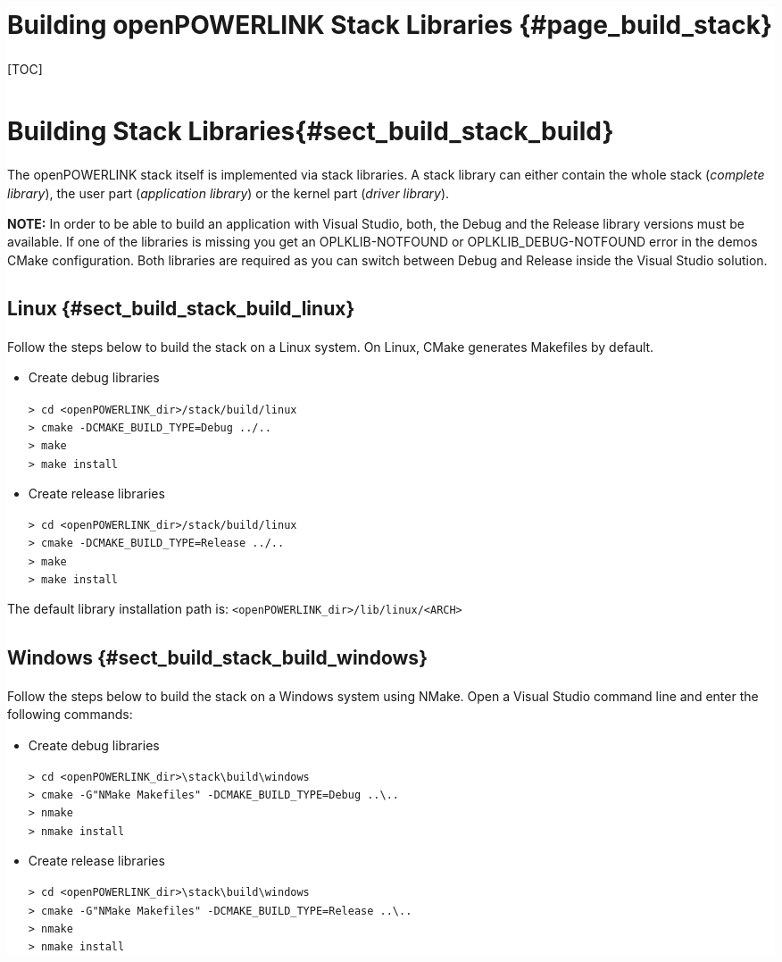 Building openPOWERLINK Stack Libraries {#page_build_stack}
======================================

[TOC]

# Building Stack Libraries{#sect_build_stack_build}

The openPOWERLINK stack itself is implemented via stack libraries. A stack
library can either contain the whole stack (_complete library_), the user part
(_application library_) or the kernel part (_driver library_).

__NOTE:__ In order to be able to build an application with Visual Studio,
both, the Debug and the Release library versions must be available.
If one of the libraries is missing you get an OPLKLIB-NOTFOUND or
OPLKLIB_DEBUG-NOTFOUND error in the demos CMake configuration.
Both libraries are required as you can switch between Debug
and Release inside the Visual Studio solution.

## Linux {#sect_build_stack_build_linux}

Follow the steps below to build the stack on a Linux system. On Linux, CMake
generates Makefiles by default.

* Create debug libraries

      > cd <openPOWERLINK_dir>/stack/build/linux
      > cmake -DCMAKE_BUILD_TYPE=Debug ../..
      > make
      > make install

* Create release libraries

      > cd <openPOWERLINK_dir>/stack/build/linux
      > cmake -DCMAKE_BUILD_TYPE=Release ../..
      > make
      > make install

The default library installation path is: `<openPOWERLINK_dir>/lib/linux/<ARCH>`


## Windows {#sect_build_stack_build_windows}

Follow the steps below to build the stack on a Windows system using NMake.
Open a Visual Studio command line and enter the following commands:

* Create debug libraries

      > cd <openPOWERLINK_dir>\stack\build\windows
      > cmake -G"NMake Makefiles" -DCMAKE_BUILD_TYPE=Debug ..\..
      > nmake
      > nmake install

* Create release libraries

      > cd <openPOWERLINK_dir>\stack\build\windows
      > cmake -G"NMake Makefiles" -DCMAKE_BUILD_TYPE=Release ..\..
      > nmake
      > nmake install
